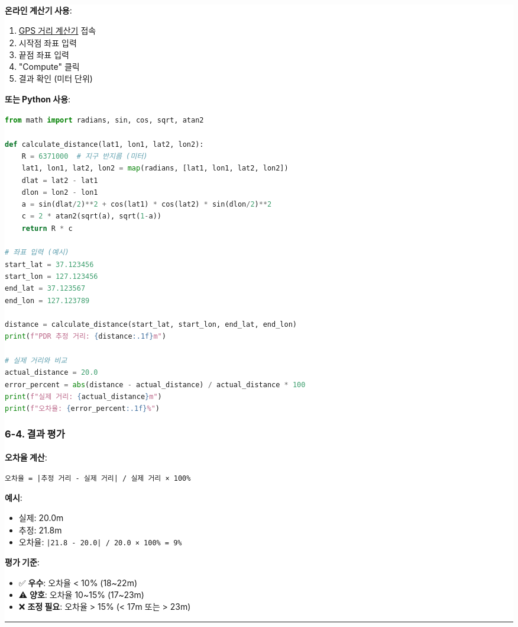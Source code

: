 **온라인 계산기 사용**:

1. [GPS 거리 계산기](https://www.nhc.noaa.gov/gccalc.shtml) 접속
2. 시작점 좌표 입력
3. 끝점 좌표 입력
4. "Compute" 클릭
5. 결과 확인 (미터 단위)

**또는 Python 사용**:

```python
from math import radians, sin, cos, sqrt, atan2

def calculate_distance(lat1, lon1, lat2, lon2):
    R = 6371000  # 지구 반지름 (미터)
    lat1, lon1, lat2, lon2 = map(radians, [lat1, lon1, lat2, lon2])
    dlat = lat2 - lat1
    dlon = lon2 - lon1
    a = sin(dlat/2)**2 + cos(lat1) * cos(lat2) * sin(dlon/2)**2
    c = 2 * atan2(sqrt(a), sqrt(1-a))
    return R * c

# 좌표 입력 (예시)
start_lat = 37.123456
start_lon = 127.123456
end_lat = 37.123567
end_lon = 127.123789

distance = calculate_distance(start_lat, start_lon, end_lat, end_lon)
print(f"PDR 추정 거리: {distance:.1f}m")

# 실제 거리와 비교
actual_distance = 20.0
error_percent = abs(distance - actual_distance) / actual_distance * 100
print(f"실제 거리: {actual_distance}m")
print(f"오차율: {error_percent:.1f}%")
```

### 6-4. 결과 평가

**오차율 계산**:
```
오차율 = |추정 거리 - 실제 거리| / 실제 거리 × 100%
```

**예시**:
- 실제: 20.0m
- 추정: 21.8m
- 오차율: `|21.8 - 20.0| / 20.0 × 100% = 9%`

**평가 기준**:
- ✅ **우수**: 오차율 < 10% (18~22m)
- ⚠️ **양호**: 오차율 10~15% (17~23m)
- ❌ **조정 필요**: 오차율 > 15% (< 17m 또는 > 23m)

---